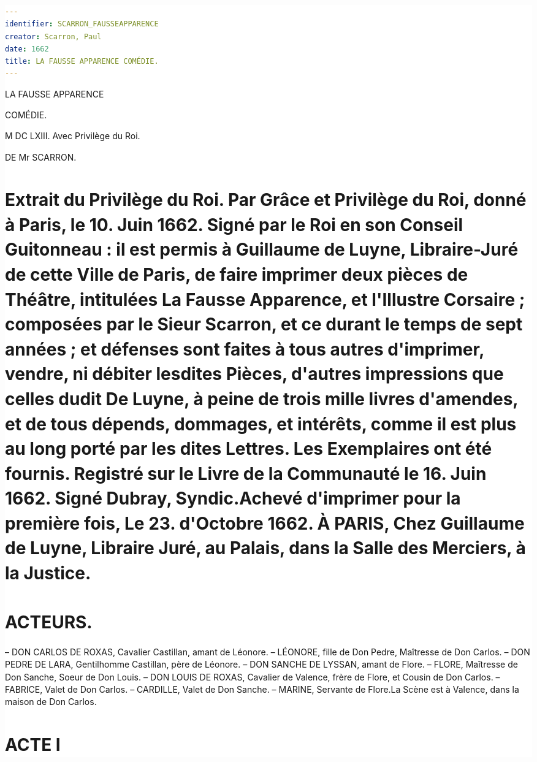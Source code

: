 ```yaml
---
identifier: SCARRON_FAUSSEAPPARENCE  
creator: Scarron, Paul  
date: 1662  
title: LA FAUSSE APPARENCE COMÉDIE.  
---
```



LA FAUSSE APPARENCE

COMÉDIE.

M DC LXIII. Avec Privilège du Roi.

DE Mr SCARRON.

# Extrait du Privilège du Roi. Par Grâce et Privilège du Roi, donné à Paris, le 10. Juin 1662. Signé par le Roi en son Conseil Guitonneau : il est permis à Guillaume de Luyne, Libraire-Juré de cette Ville de Paris, de faire imprimer deux pièces de Théâtre, intitulées La Fausse Apparence, et l'Illustre Corsaire ; composées par le Sieur Scarron, et ce durant le temps de sept années ; et défenses sont faites à tous autres d'imprimer, vendre, ni débiter lesdites Pièces, d'autres impressions que celles dudit De Luyne, à peine de trois mille livres d'amendes, et de tous dépends, dommages, et intérêts, comme il est plus au long porté par les dites Lettres. Les Exemplaires ont été fournis. Registré sur le Livre de la Communauté le 16. Juin 1662. Signé Dubray, Syndic.Achevé d'imprimer pour la première fois, Le 23. d'Octobre 1662. À PARIS, Chez Guillaume de Luyne, Libraire Juré, au Palais, dans la Salle des Merciers, à la Justice.



# ACTEURS.
 – DON CARLOS DE ROXAS, Cavalier Castillan, amant de Léonore.
 – LÉONORE, fille de Don Pedre, Maîtresse de Don Carlos.
 – DON PEDRE DE LARA, Gentilhomme Castillan, père de Léonore.
 – DON SANCHE DE LYSSAN, amant de Flore.
 – FLORE, Maîtresse de Don Sanche, Soeur de Don Louis.
 – DON LOUIS DE ROXAS, Cavalier de Valence, frère de Flore, et Cousin de Don Carlos.
 – FABRICE, Valet de Don Carlos.
 – CARDILLE, Valet de Don Sanche.
 – MARINE, Servante de Flore.La Scène est à Valence, dans la maison de Don Carlos.


# ACTE I

